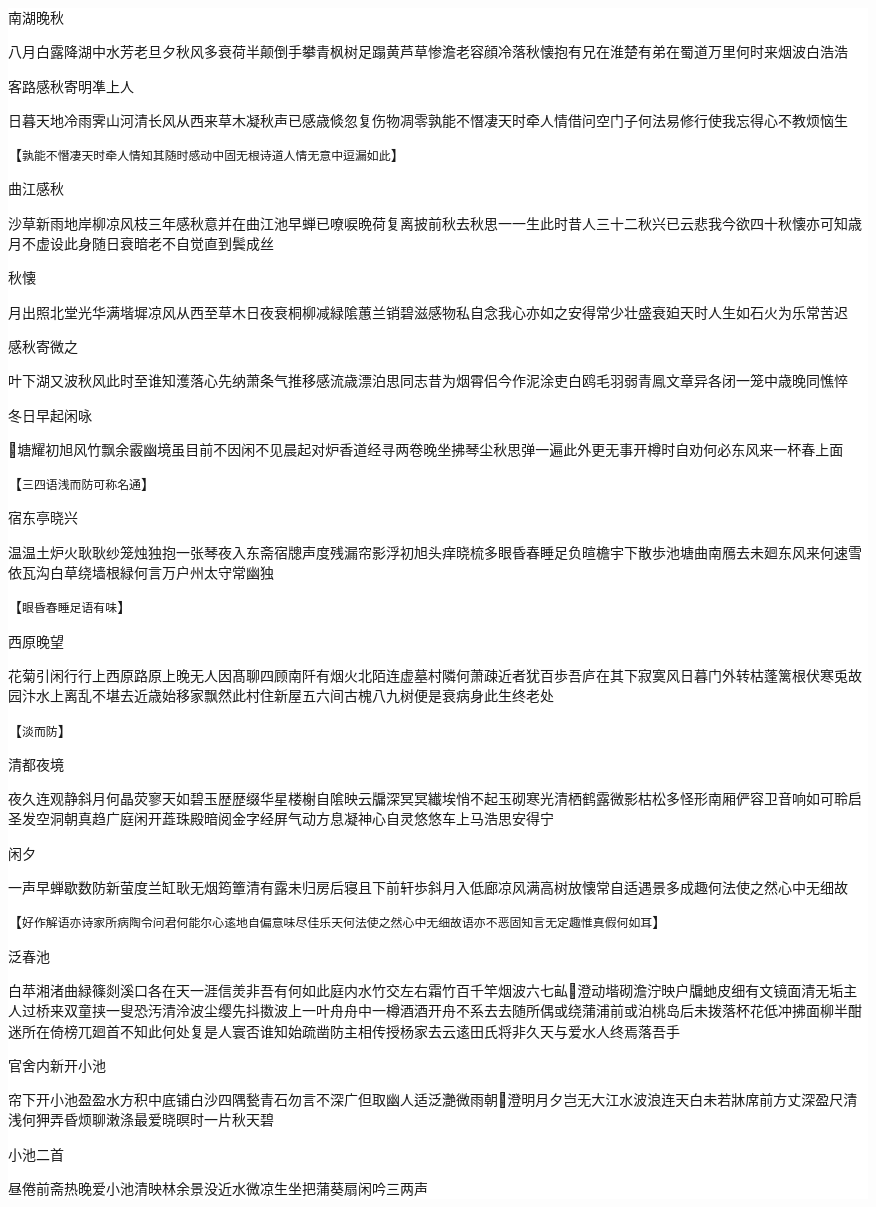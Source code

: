 南湖晚秋  

八月白露降湖中水芳老旦夕秋风多衰荷半颠倒手攀青枫树足蹋黄芦草惨澹老容顔冷落秋懐抱有兄在淮楚有弟在蜀道万里何时来烟波白浩浩  

客路感秋寄明凖上人  

日暮天地冷雨霁山河清长风从西来草木凝秋声已感歳倐忽复伤物凋零孰能不憯凄天时牵人情借问空门子何法易修行使我忘得心不教烦恼生  

【`孰能不憯凄天时牵人情知其随时感动中固无根诗道人情无意中逗漏如此`】  

曲江感秋  

沙草新雨地岸柳凉风枝三年感秋意并在曲江池早蝉已嘹唳晩荷复离披前秋去秋思一一生此时昔人三十二秋兴已云悲我今欲四十秋懐亦可知歳月不虚设此身随日衰暗老不自觉直到鬓成丝  

秋懐  

月出照北堂光华满堦墀凉风从西至草木日夜衰桐柳减緑隂蕙兰销碧滋感物私自念我心亦如之安得常少壮盛衰廹天时人生如石火为乐常苦迟  

感秋寄微之  

叶下湖又波秋风此时至谁知濩落心先纳萧条气推移感流歳漂泊思同志昔为烟霄侣今作泥涂吏白鸥毛羽弱青鳯文章异各闭一笼中歳晚同憔悴  

冬日早起闲咏  

塘耀初旭风竹飘余霰幽境虽目前不因闲不见晨起对炉香道经寻两卷晚坐拂琴尘秋思弹一遍此外更无事开樽时自劝何必东风来一杯春上面  

【`三四语浅而防可称名通`】  

宿东亭晓兴  

温温土炉火耿耿纱笼烛独抱一张琴夜入东斋宿牕声度残漏帘影浮初旭头痒晓梳多眼昏春睡足负暄檐宇下散歩池塘曲南鴈去未廻东风来何速雪依瓦沟白草绕墙根緑何言万户州太守常幽独  

【`眼昏春睡足语有味`】  

西原晚望  

花菊引闲行行上西原路原上晚无人因髙聊四顾南阡有烟火北陌连虚墓村隣何萧疎近者犹百歩吾庐在其下寂寞风日暮门外转枯蓬篱根伏寒兎故园汴水上离乱不堪去近歳始移家飘然此村住新屋五六间古槐八九树便是衰病身此生终老处  

【`淡而防`】  

清都夜境  

夜久连观静斜月何晶荧寥天如碧玉歴歴缀华星楼榭自隂映云牖深冥冥纎埃悄不起玉砌寒光清栖鹤露微影枯松多怪形南厢俨容卫音响如可聆启圣发空洞朝真趋广庭闲开蕋珠殿暗阅金字经屏气动方息凝神心自灵悠悠车上马浩思安得宁  

闲夕  

一声早蝉歇数防新萤度兰缸耿无烟筠簟清有露未归房后寝且下前轩歩斜月入低廊凉风满高树放懐常自适遇景多成趣何法使之然心中无细故  

【`好作解语亦诗家所病陶令问君何能尔心逺地自偏意味尽佳乐天何法使之然心中无细故语亦不恶固知言无定趣惟真假何如耳`】  

泛春池  

白苹湘渚曲緑篠剡溪口各在天一涯信羙非吾有何如此庭内水竹交左右霜竹百千竿烟波六七畆澄动堦砌澹泞映户牖虵皮细有文镜面清无垢主人过桥来双童挟一叟恐汚清泠波尘缨先抖擞波上一叶舟舟中一樽酒酒开舟不系去去随所偶或绕蒲浦前或泊桃岛后未拨落杯花低冲拂面柳半酣迷所在倚榜兀廻首不知此何处复是人寰否谁知始疏凿防主相传授杨家去云逺田氏将非久天与爱水人终焉落吾手  

官舍内新开小池  

帘下开小池盈盈水方积中底铺白沙四隅甃青石勿言不深广但取幽人适泛灔微雨朝澄明月夕岂无大江水波浪连天白未若牀席前方丈深盈尺清浅何狎弄昏烦聊潄涤最爱晓暝时一片秋天碧  

小池二首  

昼倦前斋热晚爱小池清映林余景没近水微凉生坐把蒲葵扇闲吟三两声  
